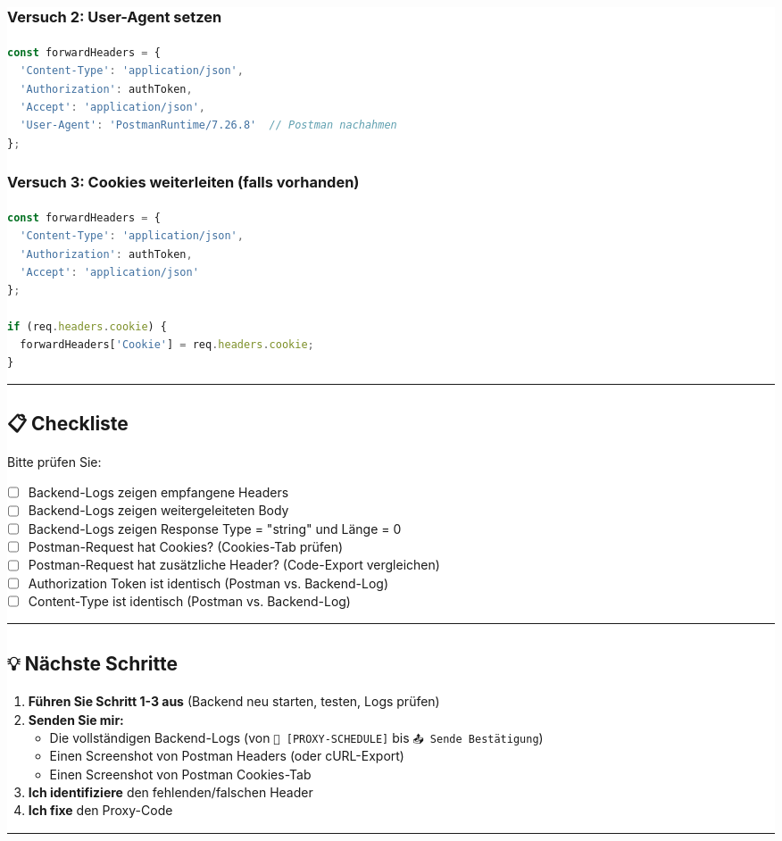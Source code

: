 ### Versuch 2: User-Agent setzen

```javascript
const forwardHeaders = {
  'Content-Type': 'application/json',
  'Authorization': authToken,
  'Accept': 'application/json',
  'User-Agent': 'PostmanRuntime/7.26.8'  // Postman nachahmen
};
```

### Versuch 3: Cookies weiterleiten (falls vorhanden)

```javascript
const forwardHeaders = {
  'Content-Type': 'application/json',
  'Authorization': authToken,
  'Accept': 'application/json'
};

if (req.headers.cookie) {
  forwardHeaders['Cookie'] = req.headers.cookie;
}
```

---

## 📋 Checkliste

Bitte prüfen Sie:

- [ ] Backend-Logs zeigen empfangene Headers
- [ ] Backend-Logs zeigen weitergeleiteten Body
- [ ] Backend-Logs zeigen Response Type = "string" und Länge = 0
- [ ] Postman-Request hat Cookies? (Cookies-Tab prüfen)
- [ ] Postman-Request hat zusätzliche Header? (Code-Export vergleichen)
- [ ] Authorization Token ist identisch (Postman vs. Backend-Log)
- [ ] Content-Type ist identisch (Postman vs. Backend-Log)

---

## 💡 Nächste Schritte

1. **Führen Sie Schritt 1-3 aus** (Backend neu starten, testen, Logs prüfen)
2. **Senden Sie mir:**
   - Die vollständigen Backend-Logs (von `📅 [PROXY-SCHEDULE]` bis `📤 Sende Bestätigung`)
   - Einen Screenshot von Postman Headers (oder cURL-Export)
   - Einen Screenshot von Postman Cookies-Tab
3. **Ich identifiziere** den fehlenden/falschen Header
4. **Ich fixe** den Proxy-Code

---
